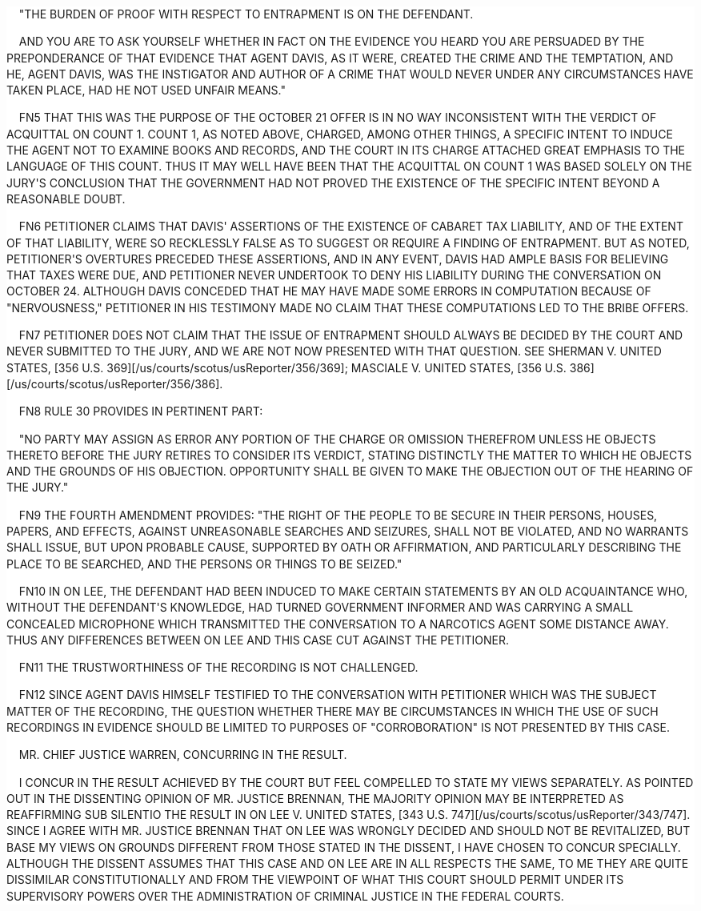     "THE BURDEN OF PROOF WITH RESPECT TO ENTRAPMENT IS ON THE DEFENDANT.

    AND YOU ARE TO ASK YOURSELF WHETHER IN FACT ON THE EVIDENCE YOU HEARD YOU ARE PERSUADED BY THE PREPONDERANCE OF THAT EVIDENCE THAT AGENT DAVIS, AS IT WERE, CREATED THE CRIME AND THE TEMPTATION, AND HE, AGENT DAVIS, WAS THE INSTIGATOR AND AUTHOR OF A CRIME THAT WOULD NEVER UNDER ANY CIRCUMSTANCES HAVE TAKEN PLACE, HAD HE NOT USED UNFAIR MEANS."

    FN5  THAT THIS WAS THE PURPOSE OF THE OCTOBER 21 OFFER IS IN NO WAY INCONSISTENT WITH THE VERDICT OF ACQUITTAL ON COUNT 1.  COUNT 1, AS NOTED ABOVE, CHARGED, AMONG OTHER THINGS, A SPECIFIC INTENT TO INDUCE THE AGENT NOT TO EXAMINE BOOKS AND RECORDS, AND THE COURT IN ITS CHARGE ATTACHED GREAT EMPHASIS TO THE LANGUAGE OF THIS COUNT.  THUS IT MAY WELL HAVE BEEN THAT THE ACQUITTAL ON COUNT 1 WAS BASED SOLELY ON THE JURY'S CONCLUSION THAT THE GOVERNMENT HAD NOT PROVED THE EXISTENCE OF THE SPECIFIC INTENT BEYOND A REASONABLE DOUBT.

    FN6  PETITIONER CLAIMS THAT DAVIS' ASSERTIONS OF THE EXISTENCE OF CABARET TAX LIABILITY, AND OF THE EXTENT OF THAT LIABILITY, WERE SO RECKLESSLY FALSE AS TO SUGGEST OR REQUIRE A FINDING OF ENTRAPMENT.  BUT AS NOTED, PETITIONER'S OVERTURES PRECEDED THESE ASSERTIONS, AND IN ANY EVENT, DAVIS HAD AMPLE BASIS FOR BELIEVING THAT TAXES WERE DUE, AND PETITIONER NEVER UNDERTOOK TO DENY HIS LIABILITY DURING THE CONVERSATION ON OCTOBER 24.  ALTHOUGH DAVIS CONCEDED THAT HE MAY HAVE MADE SOME ERRORS IN COMPUTATION BECAUSE OF "NERVOUSNESS," PETITIONER IN HIS TESTIMONY MADE NO CLAIM THAT THESE COMPUTATIONS LED TO THE BRIBE OFFERS.

    FN7  PETITIONER DOES NOT CLAIM THAT THE ISSUE OF ENTRAPMENT SHOULD ALWAYS BE DECIDED BY THE COURT AND NEVER SUBMITTED TO THE JURY, AND WE ARE NOT NOW PRESENTED WITH THAT QUESTION.  SEE SHERMAN V. UNITED STATES, [356 U.S. 369][/us/courts/scotus/usReporter/356/369]; MASCIALE V. UNITED STATES, [356 U.S. 386][/us/courts/scotus/usReporter/356/386].

    FN8  RULE 30 PROVIDES IN PERTINENT PART:

    "NO PARTY MAY ASSIGN AS ERROR ANY PORTION OF THE CHARGE OR OMISSION THEREFROM UNLESS HE OBJECTS THERETO BEFORE THE JURY RETIRES TO CONSIDER ITS VERDICT, STATING DISTINCTLY THE MATTER TO WHICH HE OBJECTS AND THE GROUNDS OF HIS OBJECTION.  OPPORTUNITY SHALL BE GIVEN TO MAKE THE OBJECTION OUT OF THE HEARING OF THE JURY."

    FN9  THE FOURTH AMENDMENT PROVIDES:  "THE RIGHT OF THE PEOPLE TO BE SECURE IN THEIR PERSONS, HOUSES, PAPERS, AND EFFECTS, AGAINST UNREASONABLE SEARCHES AND SEIZURES, SHALL NOT BE VIOLATED, AND NO WARRANTS SHALL ISSUE, BUT UPON PROBABLE CAUSE, SUPPORTED BY OATH OR AFFIRMATION, AND PARTICULARLY DESCRIBING THE PLACE TO BE SEARCHED, AND THE PERSONS OR THINGS TO BE SEIZED."

    FN10  IN ON LEE, THE DEFENDANT HAD BEEN INDUCED TO MAKE CERTAIN STATEMENTS BY AN OLD ACQUAINTANCE WHO, WITHOUT THE DEFENDANT'S KNOWLEDGE, HAD TURNED GOVERNMENT INFORMER AND WAS CARRYING A SMALL CONCEALED MICROPHONE WHICH TRANSMITTED THE CONVERSATION TO A NARCOTICS AGENT SOME DISTANCE AWAY.  THUS ANY DIFFERENCES BETWEEN ON LEE AND THIS CASE CUT AGAINST THE PETITIONER.

    FN11  THE TRUSTWORTHINESS OF THE RECORDING IS NOT CHALLENGED.

    FN12  SINCE AGENT DAVIS HIMSELF TESTIFIED TO THE CONVERSATION WITH PETITIONER WHICH WAS THE SUBJECT MATTER OF THE RECORDING, THE QUESTION WHETHER THERE MAY BE CIRCUMSTANCES IN WHICH THE USE OF SUCH RECORDINGS IN EVIDENCE SHOULD BE LIMITED TO PURPOSES OF "CORROBORATION" IS NOT PRESENTED BY THIS CASE.

    MR. CHIEF JUSTICE WARREN, CONCURRING IN THE RESULT.

    I CONCUR IN THE RESULT ACHIEVED BY THE COURT BUT FEEL COMPELLED TO STATE MY VIEWS SEPARATELY.  AS POINTED OUT IN THE DISSENTING OPINION OF MR. JUSTICE BRENNAN, THE MAJORITY OPINION MAY BE INTERPRETED AS REAFFIRMING SUB SILENTIO THE RESULT IN ON LEE V. UNITED STATES, [343 U.S. 747][/us/courts/scotus/usReporter/343/747].  SINCE I AGREE WITH MR. JUSTICE BRENNAN THAT ON LEE WAS WRONGLY DECIDED AND SHOULD NOT BE REVITALIZED, BUT BASE MY VIEWS ON GROUNDS DIFFERENT FROM THOSE STATED IN THE DISSENT, I HAVE CHOSEN TO CONCUR SPECIALLY.  ALTHOUGH THE DISSENT ASSUMES THAT THIS CASE AND ON LEE ARE IN ALL RESPECTS THE SAME, TO ME THEY ARE QUITE DISSIMILAR CONSTITUTIONALLY AND FROM THE VIEWPOINT OF WHAT THIS COURT SHOULD PERMIT UNDER ITS SUPERVISORY POWERS OVER THE ADMINISTRATION OF CRIMINAL JUSTICE IN THE FEDERAL COURTS.
